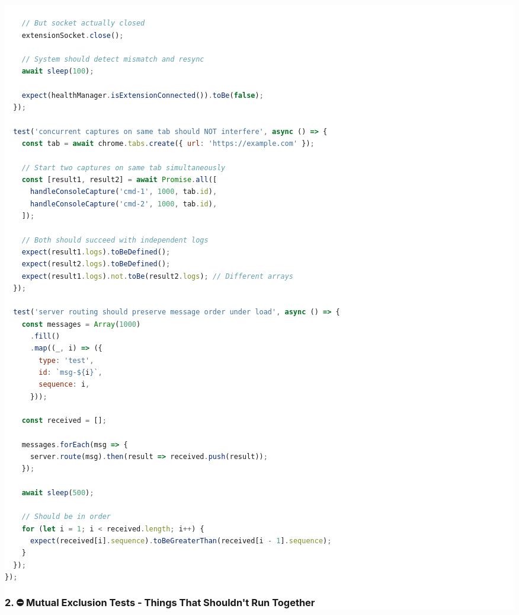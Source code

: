 ```javascript

    // But socket actually closed
    extensionSocket.close();

    // System should detect mismatch and resync
    await sleep(100);

    expect(healthManager.isExtensionConnected()).toBe(false);
  });

  test('concurrent captures on same tab should NOT interfere', async () => {
    const tab = await chrome.tabs.create({ url: 'https://example.com' });

    // Start two captures on same tab simultaneously
    const [result1, result2] = await Promise.all([
      handleConsoleCapture('cmd-1', 1000, tab.id),
      handleConsoleCapture('cmd-2', 1000, tab.id),
    ]);

    // Both should succeed with independent logs
    expect(result1.logs).toBeDefined();
    expect(result2.logs).toBeDefined();
    expect(result1.logs).not.toBe(result2.logs); // Different arrays
  });

  test('server routing should preserve message order under load', async () => {
    const messages = Array(1000)
      .fill()
      .map((_, i) => ({
        type: 'test',
        id: `msg-${i}`,
        sequence: i,
      }));

    const received = [];

    messages.forEach(msg => {
      server.route(msg).then(result => received.push(result));
    });

    await sleep(500);

    // Should be in order
    for (let i = 1; i < received.length; i++) {
      expect(received[i].sequence).toBeGreaterThan(received[i - 1].sequence);
    }
  });
});
```

### 2. ⛔ **Mutual Exclusion Tests** - Things That Shouldn't Run Together
